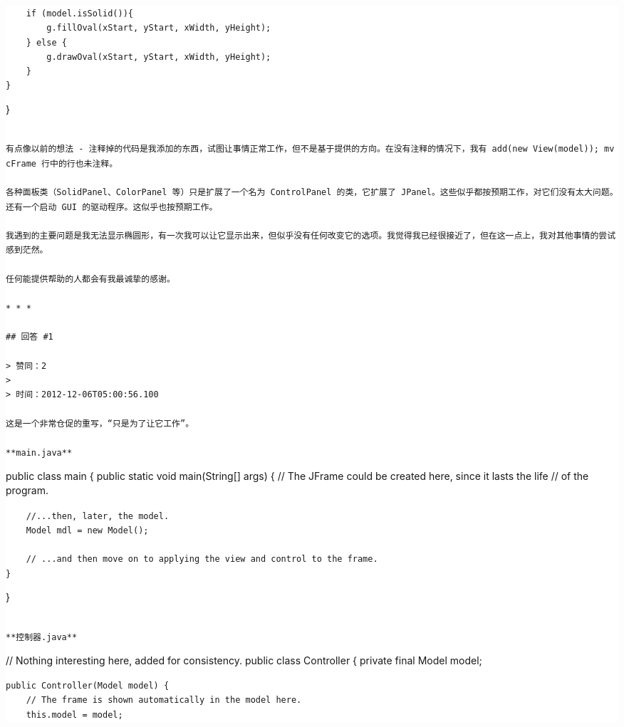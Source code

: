         if (model.isSolid()){
            g.fillOval(xStart, yStart, xWidth, yHeight);
        } else {
            g.drawOval(xStart, yStart, xWidth, yHeight);
        }        
    }
} 
```

有点像以前的想法 - 注释掉的代码是我添加的东西，试图让事情正常工作，但不是基于提供的方向。在没有注释的情况下，我有 add(new View(model)); mvcFrame 行中的行也未注释。

各种面板类（SolidPanel、ColorPanel 等）只是扩展了一个名为 ControlPanel 的类，它扩展了 JPanel。这些似乎都按预期工作，对它们没有太大问题。还有一个启动 GUI 的驱动程序。这似乎也按预期工作。

我遇到的主要问题是我无法显示椭圆形，有一次我可以让它显示出来，但似乎没有任何改变它的选项。我觉得我已经很接近了，但在这一点上，我对其他事情的尝试感到茫然。

任何能提供帮助的人都会有我最诚挚的感谢。

* * *

## 回答 #1

> 赞同：2
> 
> 时间：2012-12-06T05:00:56.100

这是一个非常仓促的重写，“只是为了让它工作”。

**main.java**

```
public class main {
    public static void main(String[] args) {
        // The JFrame could be created here, since it lasts the life
        // of the program.

        //...then, later, the model.
        Model mdl = new Model();    

        // ...and then move on to applying the view and control to the frame.
    }
} 
```

**控制器.java**

```
// Nothing interesting here, added for consistency.
public class Controller {
    private final Model model;

    public Controller(Model model) {
        // The frame is shown automatically in the model here.
        this.model = model;
